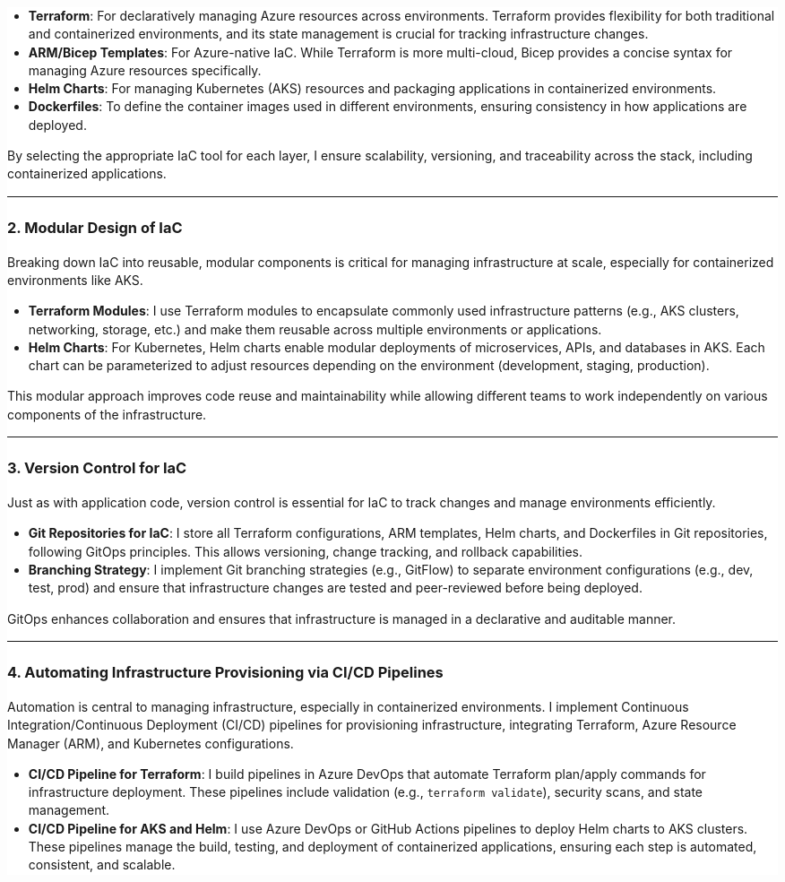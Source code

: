 - **Terraform**: For declaratively managing Azure resources across environments. Terraform provides flexibility for both traditional and containerized environments, and its state management is crucial for tracking infrastructure changes.
- **ARM/Bicep Templates**: For Azure-native IaC. While Terraform is more multi-cloud, Bicep provides a concise syntax for managing Azure resources specifically.
- **Helm Charts**: For managing Kubernetes (AKS) resources and packaging applications in containerized environments.
- **Dockerfiles**: To define the container images used in different environments, ensuring consistency in how applications are deployed.

By selecting the appropriate IaC tool for each layer, I ensure scalability, versioning, and traceability across the stack, including containerized applications.

---

### **2. Modular Design of IaC**
Breaking down IaC into reusable, modular components is critical for managing infrastructure at scale, especially for containerized environments like AKS.

- **Terraform Modules**: I use Terraform modules to encapsulate commonly used infrastructure patterns (e.g., AKS clusters, networking, storage, etc.) and make them reusable across multiple environments or applications.
- **Helm Charts**: For Kubernetes, Helm charts enable modular deployments of microservices, APIs, and databases in AKS. Each chart can be parameterized to adjust resources depending on the environment (development, staging, production).

This modular approach improves code reuse and maintainability while allowing different teams to work independently on various components of the infrastructure.

---

### **3. Version Control for IaC**
Just as with application code, version control is essential for IaC to track changes and manage environments efficiently.

- **Git Repositories for IaC**: I store all Terraform configurations, ARM templates, Helm charts, and Dockerfiles in Git repositories, following GitOps principles. This allows versioning, change tracking, and rollback capabilities. 
- **Branching Strategy**: I implement Git branching strategies (e.g., GitFlow) to separate environment configurations (e.g., dev, test, prod) and ensure that infrastructure changes are tested and peer-reviewed before being deployed.

GitOps enhances collaboration and ensures that infrastructure is managed in a declarative and auditable manner.

---

### **4. Automating Infrastructure Provisioning via CI/CD Pipelines**
Automation is central to managing infrastructure, especially in containerized environments. I implement Continuous Integration/Continuous Deployment (CI/CD) pipelines for provisioning infrastructure, integrating Terraform, Azure Resource Manager (ARM), and Kubernetes configurations.

- **CI/CD Pipeline for Terraform**: I build pipelines in Azure DevOps that automate Terraform plan/apply commands for infrastructure deployment. These pipelines include validation (e.g., `terraform validate`), security scans, and state management.
- **CI/CD Pipeline for AKS and Helm**: I use Azure DevOps or GitHub Actions pipelines to deploy Helm charts to AKS clusters. These pipelines manage the build, testing, and deployment of containerized applications, ensuring each step is automated, consistent, and scalable.
